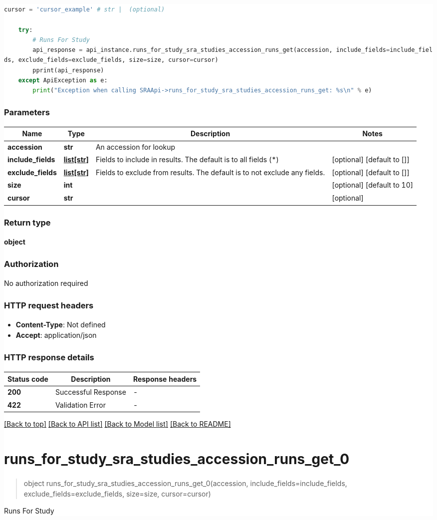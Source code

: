 ```python
cursor = 'cursor_example' # str |  (optional)

    try:
        # Runs For Study
        api_response = api_instance.runs_for_study_sra_studies_accession_runs_get(accession, include_fields=include_fields, exclude_fields=exclude_fields, size=size, cursor=cursor)
        pprint(api_response)
    except ApiException as e:
        print("Exception when calling SRAApi->runs_for_study_sra_studies_accession_runs_get: %s\n" % e)
```

### Parameters

Name | Type | Description  | Notes
------------- | ------------- | ------------- | -------------
 **accession** | **str**| An accession for lookup | 
 **include_fields** | [**list[str]**](str.md)| Fields to include in results. The default is to all fields (*) | [optional] [default to []]
 **exclude_fields** | [**list[str]**](str.md)| Fields to exclude from results. The default is to not exclude any fields.  | [optional] [default to []]
 **size** | **int**|  | [optional] [default to 10]
 **cursor** | **str**|  | [optional] 

### Return type

**object**

### Authorization

No authorization required

### HTTP request headers

 - **Content-Type**: Not defined
 - **Accept**: application/json

### HTTP response details
| Status code | Description | Response headers |
|-------------|-------------|------------------|
**200** | Successful Response |  -  |
**422** | Validation Error |  -  |

[[Back to top]](#) [[Back to API list]](../README.md#documentation-for-api-endpoints) [[Back to Model list]](../README.md#documentation-for-models) [[Back to README]](../README.md)

# **runs_for_study_sra_studies_accession_runs_get_0**
> object runs_for_study_sra_studies_accession_runs_get_0(accession, include_fields=include_fields, exclude_fields=exclude_fields, size=size, cursor=cursor)

Runs For Study
